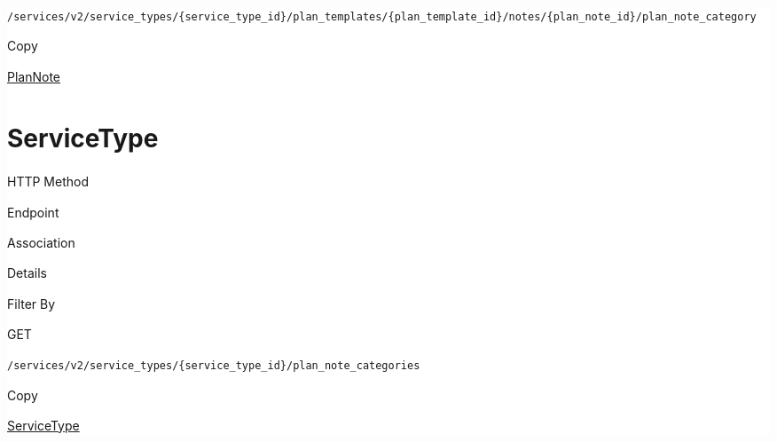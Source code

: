 `/services/v2/service_types/{service_type_id}/plan_templates/{plan_template_id}/notes/{plan_note_id}/plan_note_category`

Copy

[PlanNote](plan_note.md)

# ServiceType

HTTP Method

Endpoint

Association

Details

Filter By

GET

`/services/v2/service_types/{service_type_id}/plan_note_categories`

Copy

[ServiceType](service_type.md)